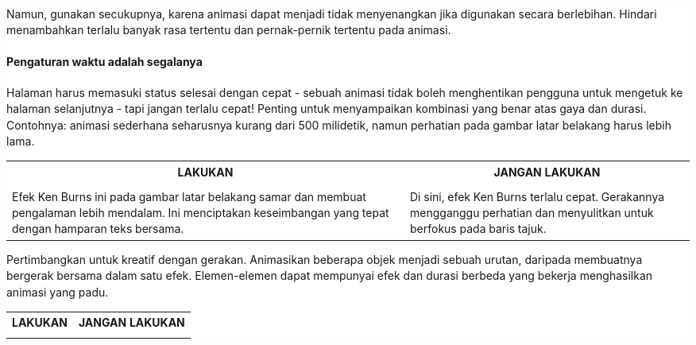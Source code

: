 </table>

Namun, gunakan secukupnya, karena animasi dapat menjadi tidak menyenangkan jika digunakan secara berlebihan. Hindari menambahkan terlalu banyak rasa tertentu dan pernak-pernik tertentu pada animasi.

#### Pengaturan waktu adalah segalanya

Halaman harus memasuki status selesai dengan cepat - sebuah animasi tidak boleh menghentikan pengguna untuk mengetuk ke halaman selanjutnya - tapi jangan terlalu cepat! Penting untuk menyampaikan kombinasi yang benar atas gaya dan durasi. Contohnya: animasi sederhana seharusnya kurang dari 500 milidetik, namun perhatian pada gambar latar belakang harus lebih lama.

<table>
  <tr>
    <th>LAKUKAN</th>
    <th>JANGAN LAKUKAN</th>
  </tr>
  <tr>
    <td>
      <div style="max-width: 360px">
        <amp-video layout="responsive" poster="/static/img/docs/guides/storiesbp/duration-do.jpg" width="360" height="720" loop autoplay noaudio>
          <source src="/static/img/docs/guides/storiesbp/duration-do.webm" type="video/webm"></source>
          <source src="/static/img/docs/guides/storiesbp/duration-do.mp4" type="video/mp4"></source>
        </amp-video>
      </div>
    </td>
    <td>
      <div style="max-width: 360px">
        <amp-video layout="responsive" poster="/static/img/docs/guides/storiesbp/duration-do.jpg" width="360" height="720" loop autoplay noaudio>
          <source src="/static/img/docs/guides/storiesbp/duration-dont.webm" type="video/webm"></source>
          <source src="/static/img/docs/guides/storiesbp/duration-dont.mp4" type="video/mp4"></source>
        </amp-video>
      </div>
    </td>
  </tr>
  <tr>
    <td>Efek Ken Burns ini pada gambar latar belakang samar dan membuat pengalaman lebih mendalam. Ini menciptakan keseimbangan yang tepat dengan hamparan teks bersama.</td>
    <td>Di sini, efek Ken Burns terlalu cepat. Gerakannya mengganggu perhatian dan menyulitkan untuk berfokus pada baris tajuk.</td>
  </tr>
</table>

Pertimbangkan untuk kreatif dengan gerakan. Animasikan beberapa objek menjadi sebuah urutan, daripada membuatnya bergerak bersama dalam satu efek. Elemen-elemen dapat mempunyai efek dan durasi berbeda yang bekerja menghasilkan animasi yang padu.

<table>
  <tr>
    <th>LAKUKAN</th>
    <th>JANGAN LAKUKAN</th>
  </tr>
  <tr>
    <td>
      <div style="max-width: 360px">
        <amp-video layout="responsive" poster="/static/img/docs/guides/storiesbp/sequence-still.jpg" width="360" height="720" loop autoplay noaudio>
          <source src="/static/img/docs/guides/storiesbp/sequence-do.webm" type="video/webm"></source>
          <source src="/static/img/docs/guides/storiesbp/sequence-do.mp4" type="video/mp4"></source>
        </amp-video>
      </div>
    </td>
    <td>
      <div style="max-width: 360px">